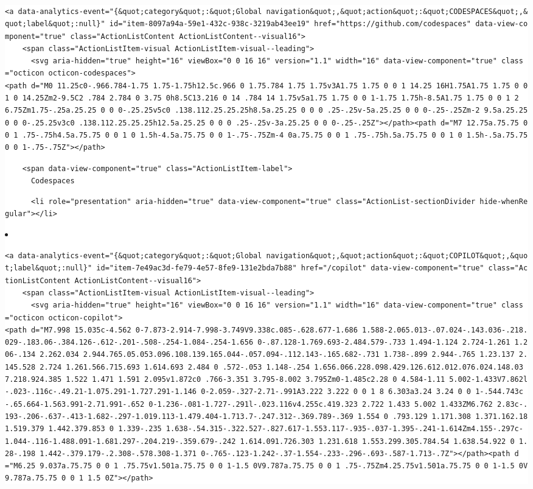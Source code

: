     
    <a data-analytics-event="{&quot;category&quot;:&quot;Global navigation&quot;,&quot;action&quot;:&quot;CODESPACES&quot;,&quot;label&quot;:null}" id="item-8097a94a-59e1-432c-938c-3219ab43ee19" href="https://github.com/codespaces" data-view-component="true" class="ActionListContent ActionListContent--visual16">
        <span class="ActionListItem-visual ActionListItem-visual--leading">
          <svg aria-hidden="true" height="16" viewBox="0 0 16 16" version="1.1" width="16" data-view-component="true" class="octicon octicon-codespaces">
    <path d="M0 11.25c0-.966.784-1.75 1.75-1.75h12.5c.966 0 1.75.784 1.75 1.75v3A1.75 1.75 0 0 1 14.25 16H1.75A1.75 1.75 0 0 1 0 14.25Zm2-9.5C2 .784 2.784 0 3.75 0h8.5C13.216 0 14 .784 14 1.75v5a1.75 1.75 0 0 1-1.75 1.75h-8.5A1.75 1.75 0 0 1 2 6.75Zm1.75-.25a.25.25 0 0 0-.25.25v5c0 .138.112.25.25.25h8.5a.25.25 0 0 0 .25-.25v-5a.25.25 0 0 0-.25-.25Zm-2 9.5a.25.25 0 0 0-.25.25v3c0 .138.112.25.25.25h12.5a.25.25 0 0 0 .25-.25v-3a.25.25 0 0 0-.25-.25Z"></path><path d="M7 12.75a.75.75 0 0 1 .75-.75h4.5a.75.75 0 0 1 0 1.5h-4.5a.75.75 0 0 1-.75-.75Zm-4 0a.75.75 0 0 1 .75-.75h.5a.75.75 0 0 1 0 1.5h-.5a.75.75 0 0 1-.75-.75Z"></path>
</svg>
        </span>
      
        <span data-view-component="true" class="ActionListItem-label">
          Codespaces
</span>      
</a>
  
</li>

        
          <li role="presentation" aria-hidden="true" data-view-component="true" class="ActionList-sectionDivider hide-whenRegular"></li>
        
          
<li data-item-id="" data-targets="nav-list.items" data-view-component="true" class="ActionListItem">
    
    
    <a data-analytics-event="{&quot;category&quot;:&quot;Global navigation&quot;,&quot;action&quot;:&quot;COPILOT&quot;,&quot;label&quot;:null}" id="item-7e49ac3d-fe79-4e57-8fe9-131e2bda7b88" href="/copilot" data-view-component="true" class="ActionListContent ActionListContent--visual16">
        <span class="ActionListItem-visual ActionListItem-visual--leading">
          <svg aria-hidden="true" height="16" viewBox="0 0 16 16" version="1.1" width="16" data-view-component="true" class="octicon octicon-copilot">
    <path d="M7.998 15.035c-4.562 0-7.873-2.914-7.998-3.749V9.338c.085-.628.677-1.686 1.588-2.065.013-.07.024-.143.036-.218.029-.183.06-.384.126-.612-.201-.508-.254-1.084-.254-1.656 0-.87.128-1.769.693-2.484.579-.733 1.494-1.124 2.724-1.261 1.206-.134 2.262.034 2.944.765.05.053.096.108.139.165.044-.057.094-.112.143-.165.682-.731 1.738-.899 2.944-.765 1.23.137 2.145.528 2.724 1.261.566.715.693 1.614.693 2.484 0 .572-.053 1.148-.254 1.656.066.228.098.429.126.612.012.076.024.148.037.218.924.385 1.522 1.471 1.591 2.095v1.872c0 .766-3.351 3.795-8.002 3.795Zm0-1.485c2.28 0 4.584-1.11 5.002-1.433V7.862l-.023-.116c-.49.21-1.075.291-1.727.291-1.146 0-2.059-.327-2.71-.991A3.222 3.222 0 0 1 8 6.303a3.24 3.24 0 0 1-.544.743c-.65.664-1.563.991-2.71.991-.652 0-1.236-.081-1.727-.291l-.023.116v4.255c.419.323 2.722 1.433 5.002 1.433ZM6.762 2.83c-.193-.206-.637-.413-1.682-.297-1.019.113-1.479.404-1.713.7-.247.312-.369.789-.369 1.554 0 .793.129 1.171.308 1.371.162.181.519.379 1.442.379.853 0 1.339-.235 1.638-.54.315-.322.527-.827.617-1.553.117-.935-.037-1.395-.241-1.614Zm4.155-.297c-1.044-.116-1.488.091-1.681.297-.204.219-.359.679-.242 1.614.091.726.303 1.231.618 1.553.299.305.784.54 1.638.54.922 0 1.28-.198 1.442-.379.179-.2.308-.578.308-1.371 0-.765-.123-1.242-.37-1.554-.233-.296-.693-.587-1.713-.7Z"></path><path d="M6.25 9.037a.75.75 0 0 1 .75.75v1.501a.75.75 0 0 1-1.5 0V9.787a.75.75 0 0 1 .75-.75Zm4.25.75v1.501a.75.75 0 0 1-1.5 0V9.787a.75.75 0 0 1 1.5 0Z"></path>
</svg>
        </span>
      